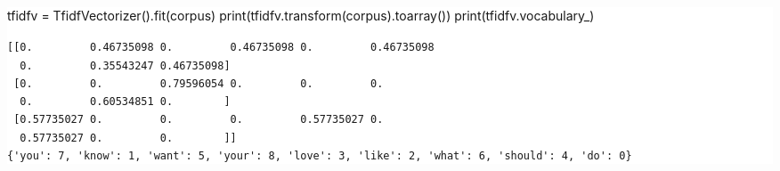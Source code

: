 <span id="cb21-9"><a href="#cb21-9" aria-hidden="true" tabindex="-1"></a>tfidfv <span class="op">=</span> TfidfVectorizer().fit(corpus)</span>
<span id="cb21-10"><a href="#cb21-10" aria-hidden="true" tabindex="-1"></a><span class="bu">print</span>(tfidfv.transform(corpus).toarray())</span>
<span id="cb21-11"><a href="#cb21-11" aria-hidden="true" tabindex="-1"></a><span class="bu">print</span>(tfidfv.vocabulary_)</span></code></pre></div>
<div class="output stream stdout">
<pre><code>[[0.         0.46735098 0.         0.46735098 0.         0.46735098
  0.         0.35543247 0.46735098]
 [0.         0.         0.79596054 0.         0.         0.
  0.         0.60534851 0.        ]
 [0.57735027 0.         0.         0.         0.57735027 0.
  0.57735027 0.         0.        ]]
{&#39;you&#39;: 7, &#39;know&#39;: 1, &#39;want&#39;: 5, &#39;your&#39;: 8, &#39;love&#39;: 3, &#39;like&#39;: 2, &#39;what&#39;: 6, &#39;should&#39;: 4, &#39;do&#39;: 0}
</code></pre>
</div>
</div>
</body>
</html>
